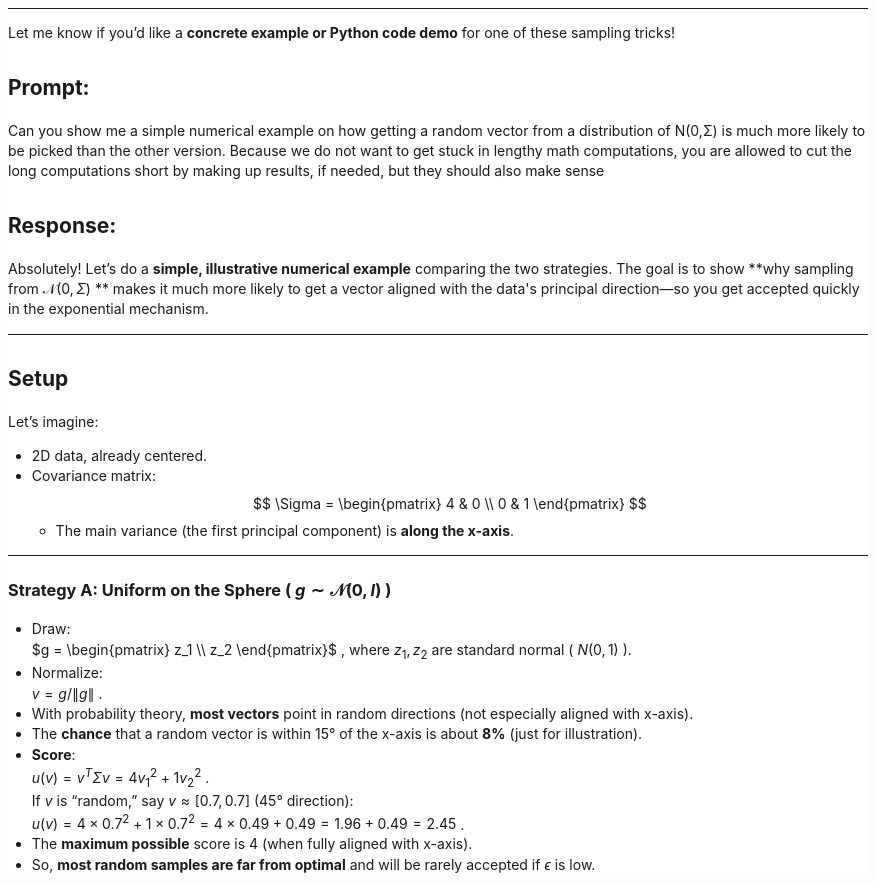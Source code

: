 * * *

Let me know if you’d like a **concrete example or Python code demo** for one of these sampling tricks!

## Prompt:
Can you show me a simple numerical example on how getting a random vector from a distribution of N(0,Σ) is much more likely to be picked than the other version. Because we do not want to get stuck in lengthy math computations, you are allowed to cut the long computations short by making up results, if needed, but they should also make sense

## Response:
Absolutely! Let’s do a **simple, illustrative numerical example** comparing the two strategies. The goal is to show **why sampling from  $\mathcal{N}(0, \Sigma)$ ** makes it much more likely to get a vector aligned with the data's principal direction—so you get accepted quickly in the exponential mechanism.

* * *

**Setup**
---------

Let’s imagine:

*   2D data, already centered.
*   Covariance matrix:
    $$
    \Sigma = \begin{pmatrix} 4 & 0 \\ 0 & 1 \end{pmatrix}
    $$
    *   The main variance (the first principal component) is **along the x-axis**.

* * *

### **Strategy A: Uniform on the Sphere ( $g \sim \mathcal{N}(0, I)$ )**

*   Draw:  
     $g = \begin{pmatrix} z_1 \\ z_2 \end{pmatrix}$ , where  $z_1, z_2$  are standard normal ( $N(0,1)$ ).
*   Normalize:  
     $v = g/\|g\|$ .
*   With probability theory, **most vectors** point in random directions (not especially aligned with x-axis).
*   The **chance** that a random vector is within 15° of the x-axis is about **8%** (just for illustration).
*   **Score**:  
     $u(v) = v^T \Sigma v = 4v_1^2 + 1v_2^2$ .  
    If  $v$  is “random,” say  $v \approx [0.7, 0.7]$  (45° direction):  
     $u(v) = 4 \times 0.7^2 + 1 \times 0.7^2 = 4 \times 0.49 + 0.49 = 1.96 + 0.49 = 2.45$ .
*   The **maximum possible** score is 4 (when fully aligned with x-axis).
*   So, **most random samples are far from optimal** and will be rarely accepted if  $\epsilon$  is low.
